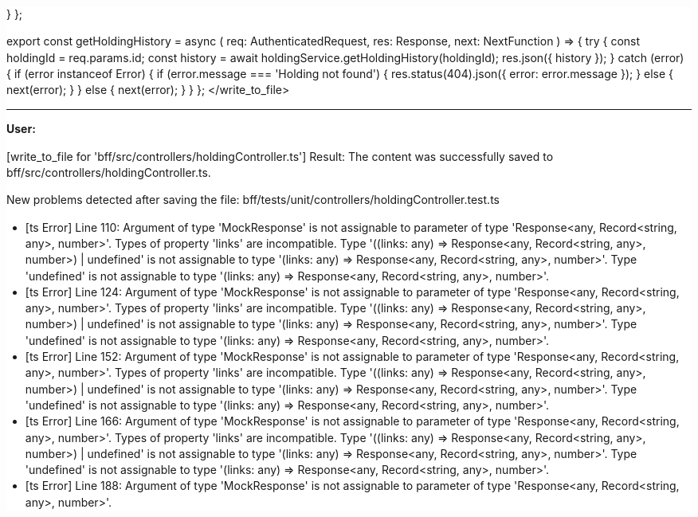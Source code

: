   }
};

export const getHoldingHistory = async (
  req: AuthenticatedRequest,
  res: Response,
  next: NextFunction
) => {
  try {
    const holdingId = req.params.id;
    const history = await holdingService.getHoldingHistory(holdingId);
    res.json({ history });
  } catch (error) {
    if (error instanceof Error) {
      if (error.message === 'Holding not found') {
        res.status(404).json({ error: error.message });
      } else {
        next(error);
      }
    } else {
      next(error);
    }
  }
};
</content>
</write_to_file>

---

**User:**

[write_to_file for 'bff/src/controllers/holdingController.ts'] Result:
The content was successfully saved to bff/src/controllers/holdingController.ts.

New problems detected after saving the file:
bff/tests/unit/controllers/holdingController.test.ts
- [ts Error] Line 110: Argument of type 'MockResponse' is not assignable to parameter of type 'Response<any, Record<string, any>, number>'.
  Types of property 'links' are incompatible.
    Type '((links: any) => Response<any, Record<string, any>, number>) | undefined' is not assignable to type '(links: any) => Response<any, Record<string, any>, number>'.
      Type 'undefined' is not assignable to type '(links: any) => Response<any, Record<string, any>, number>'.
- [ts Error] Line 124: Argument of type 'MockResponse' is not assignable to parameter of type 'Response<any, Record<string, any>, number>'.
  Types of property 'links' are incompatible.
    Type '((links: any) => Response<any, Record<string, any>, number>) | undefined' is not assignable to type '(links: any) => Response<any, Record<string, any>, number>'.
      Type 'undefined' is not assignable to type '(links: any) => Response<any, Record<string, any>, number>'.
- [ts Error] Line 152: Argument of type 'MockResponse' is not assignable to parameter of type 'Response<any, Record<string, any>, number>'.
  Types of property 'links' are incompatible.
    Type '((links: any) => Response<any, Record<string, any>, number>) | undefined' is not assignable to type '(links: any) => Response<any, Record<string, any>, number>'.
      Type 'undefined' is not assignable to type '(links: any) => Response<any, Record<string, any>, number>'.
- [ts Error] Line 166: Argument of type 'MockResponse' is not assignable to parameter of type 'Response<any, Record<string, any>, number>'.
  Types of property 'links' are incompatible.
    Type '((links: any) => Response<any, Record<string, any>, number>) | undefined' is not assignable to type '(links: any) => Response<any, Record<string, any>, number>'.
      Type 'undefined' is not assignable to type '(links: any) => Response<any, Record<string, any>, number>'.
- [ts Error] Line 188: Argument of type 'MockResponse' is not assignable to parameter of type 'Response<any, Record<string, any>, number>'.